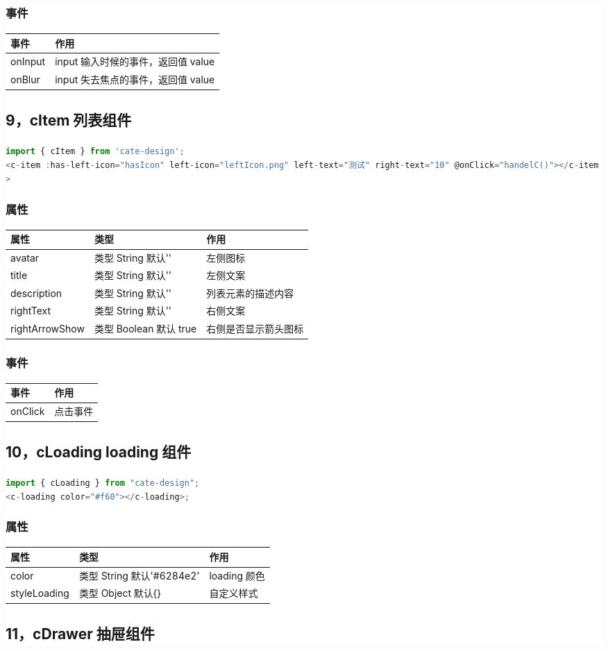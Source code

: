 ### 事件

| 事件    | 作用                               |
| :------ | :--------------------------------- |
| onInput | input 输入时候的事件，返回值 value |
| onBlur  | input 失去焦点的事件，返回值 value |

## 9，cItem 列表组件

```js
import { cItem } from 'cate-design';
<c-item :has-left-icon="hasIcon" left-icon="leftIcon.png" left-text="测试" right-text="10" @onClick="handelC()"></c-item>
```

### 属性

| 属性           | 类型                   | 作用                 |
| :------------- | :--------------------- | :------------------- |
| avatar         | 类型 String 默认''     | 左侧图标             |
| title          | 类型 String 默认''     | 左侧文案             |
| description    | 类型 String 默认''     | 列表元素的描述内容   |
| rightText      | 类型 String 默认''     | 右侧文案             |
| rightArrowShow | 类型 Boolean 默认 true | 右侧是否显示箭头图标 |

### 事件

| 事件    | 作用     |
| :------ | :------- |
| onClick | 点击事件 |

## 10，cLoading loading 组件

```js
import { cLoading } from "cate-design";
<c-loading color="#f60"></c-loading>;
```

### 属性

| 属性         | 类型                      | 作用         |
| :----------- | :------------------------ | :----------- |
| color        | 类型 String 默认'#6284e2' | loading 颜色 |
| styleLoading | 类型 Object 默认{}        | 自定义样式   |

## 11，cDrawer 抽屉组件
